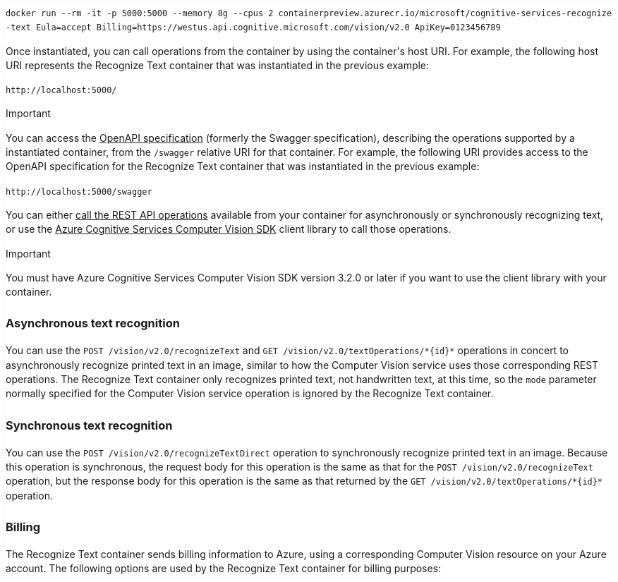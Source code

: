 ```docker
docker run --rm -it -p 5000:5000 --memory 8g --cpus 2 containerpreview.azurecr.io/microsoft/cognitive-services-recognize-text Eula=accept Billing=https://westus.api.cognitive.microsoft.com/vision/v2.0 ApiKey=0123456789
```

Once instantiated, you can call operations from the container by using the container's host URI. For example, the following host URI represents the Recognize Text container that was instantiated in the previous example:

```http
http://localhost:5000/
```

> [!IMPORTANT]
> You can access the [OpenAPI specification](https://swagger.io/docs/specification/about/) (formerly the Swagger specification), describing the operations supported by a instantiated container, from the `/swagger` relative URI for that container. For example, the following URI provides access to the OpenAPI specification for the Recognize Text container that was instantiated in the previous example:
>
>  ```http
>  http://localhost:5000/swagger
>  ```

You can either [call the REST API operations](https://docs.microsoft.com/azure/cognitive-services/computer-vision/vision-api-how-to-topics/howtocallvisionapi) available from your container for asynchronously or synchronously recognizing text, or use the [Azure Cognitive Services Computer Vision SDK](https://www.nuget.org/packages/Microsoft.Azure.CognitiveServices.Vision.ComputerVision) client library to call those operations.  
> [!IMPORTANT]
> You must have Azure Cognitive Services Computer Vision SDK version 3.2.0 or later if you want to use the client library with your container.

### Asynchronous text recognition

You can use the `POST /vision/v2.0/recognizeText` and `GET /vision/v2.0/textOperations/*{id}*` operations in concert to asynchronously recognize printed text in an image, similar to how the Computer Vision service uses those corresponding REST operations. The Recognize Text container only recognizes printed text, not handwritten text, at this time, so the `mode` parameter normally specified for the Computer Vision service operation is ignored by the Recognize Text container.

### Synchronous text recognition

You can use the `POST /vision/v2.0/recognizeTextDirect` operation to synchronously recognize printed text in an image. Because this operation is synchronous, the request body for this operation is the same as that for the `POST /vision/v2.0/recognizeText` operation, but the response body for this operation is the same as that returned by the `GET /vision/v2.0/textOperations/*{id}*` operation.

### Billing

The Recognize Text container sends billing information to Azure, using a corresponding Computer Vision resource on your Azure account. The following options are used by the Recognize Text container for billing purposes:
